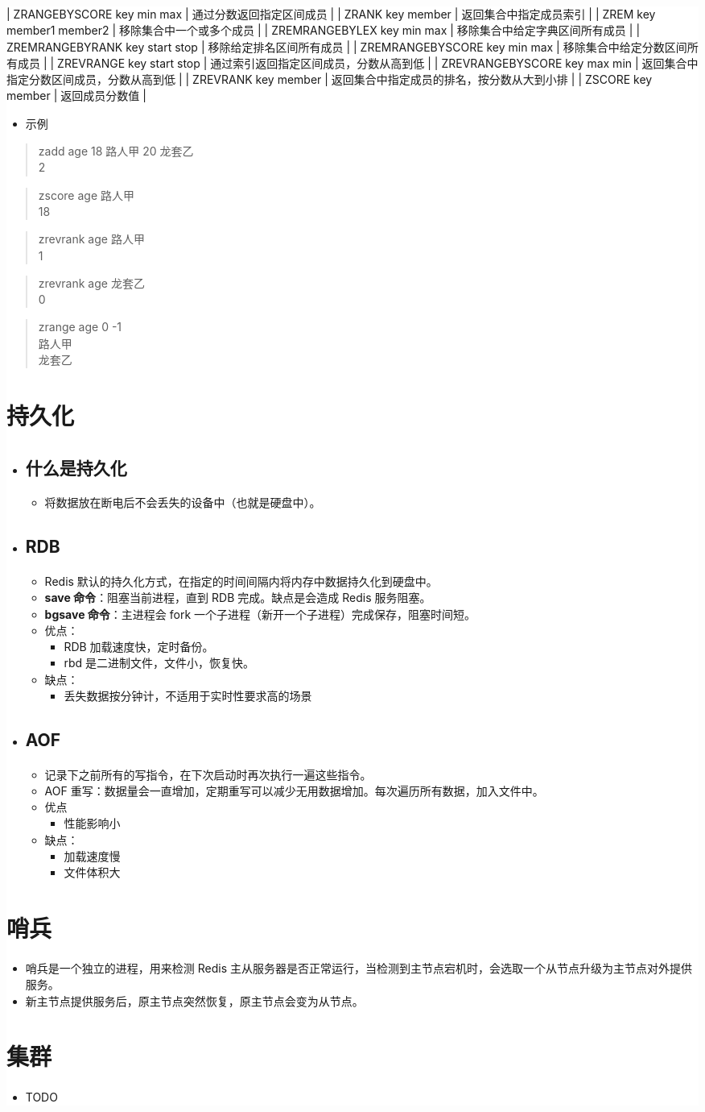 | ZRANGEBYSCORE key min max | 通过分数返回指定区间成员 |
| ZRANK key member | 返回集合中指定成员索引 |
| ZREM key member1 member2 | 移除集合中一个或多个成员 |
| ZREMRANGEBYLEX key min max | 移除集合中给定字典区间所有成员 |
| ZREMRANGEBYRANK key start stop | 移除给定排名区间所有成员 |
| ZREMRANGEBYSCORE key min max | 移除集合中给定分数区间所有成员 |
| ZREVRANGE key start stop | 通过索引返回指定区间成员，分数从高到低 |
| ZREVRANGEBYSCORE key max min | 返回集合中指定分数区间成员，分数从高到低 |
| ZREVRANK key member | 返回集合中指定成员的排名，按分数从大到小排 |
| ZSCORE key member | 返回成员分数值 |
  - 示例
> zadd age 18 路人甲 20 龙套乙  
2

> zscore age 路人甲  
18

> zrevrank age 路人甲  
1

> zrevrank age 龙套乙  
0

> zrange age 0 -1  
路人甲  
龙套乙

# 持久化
- ## 什么是持久化
  - 将数据放在断电后不会丢失的设备中（也就是硬盘中）。
- ## RDB
  - Redis 默认的持久化方式，在指定的时间间隔内将内存中数据持久化到硬盘中。
  - **save 命令**：阻塞当前进程，直到 RDB 完成。缺点是会造成 Redis 服务阻塞。
  - **bgsave 命令**：主进程会 fork 一个子进程（新开一个子进程）完成保存，阻塞时间短。
  - 优点：
    - RDB 加载速度快，定时备份。
    - rbd 是二进制文件，文件小，恢复快。
  - 缺点：
    - 丢失数据按分钟计，不适用于实时性要求高的场景
- ## AOF
  - 记录下之前所有的写指令，在下次启动时再次执行一遍这些指令。
  - AOF 重写：数据量会一直增加，定期重写可以减少无用数据增加。每次遍历所有数据，加入文件中。
  - 优点
    - 性能影响小
  - 缺点：
    - 加载速度慢
    - 文件体积大
# 哨兵
- 哨兵是一个独立的进程，用来检测 Redis 主从服务器是否正常运行，当检测到主节点宕机时，会选取一个从节点升级为主节点对外提供服务。
- 新主节点提供服务后，原主节点突然恢复，原主节点会变为从节点。  
# 集群
- TODO